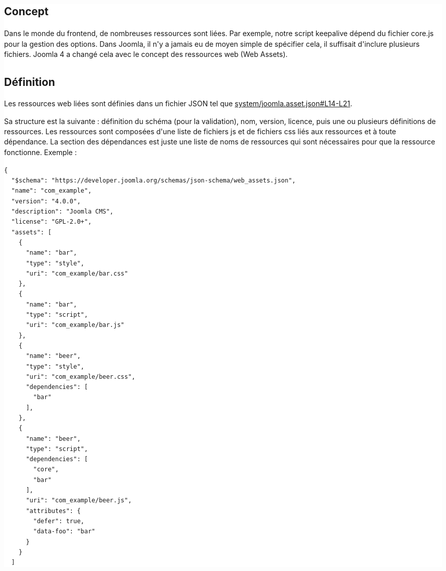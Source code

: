 

## Concept

Dans le monde du frontend, de nombreuses ressources sont liées. Par
exemple, notre script keepalive dépend du fichier core.js pour la
gestion des options. Dans Joomla, il n'y a jamais eu de moyen simple de
spécifier cela, il suffisait d'inclure plusieurs fichiers. Joomla 4 a
changé cela avec le concept des ressources web (Web Assets).

## Définition

Les ressources web liées sont définies dans un fichier JSON tel que <a
href="https://github.com/joomla/joomla-cms/blob/7b72c565b610e02c1b01f8958d622879631fa6a2/build/media_source/system/joomla.asset.json#L14-L21"
class="external text" target="_blank"
rel="nofollow noreferrer noopener">system/joomla.asset.json#L14-L21</a>.

Sa structure est la suivante : définition du schéma (pour la
validation), nom, version, licence, puis une ou plusieurs définitions de
ressources. Les ressources sont composées d'une liste de fichiers js et
de fichiers css liés aux ressources et à toute dépendance. La section
des dépendances est juste une liste de noms de ressources qui sont
nécessaires pour que la ressource fonctionne. Exemple :

    {
      "$schema": "https://developer.joomla.org/schemas/json-schema/web_assets.json",
      "name": "com_example",
      "version": "4.0.0",
      "description": "Joomla CMS",
      "license": "GPL-2.0+",
      "assets": [
        {
          "name": "bar",
          "type": "style",
          "uri": "com_example/bar.css"
        },
        {
          "name": "bar",
          "type": "script",
          "uri": "com_example/bar.js"
        },
        {
          "name": "beer",
          "type": "style",
          "uri": "com_example/beer.css",
          "dependencies": [
            "bar"
          ],
        },
        {
          "name": "beer",
          "type": "script",
          "dependencies": [
            "core",
            "bar"
          ],
          "uri": "com_example/beer.js",
          "attributes": {
            "defer": true,
            "data-foo": "bar"
          }
        }
      ]
